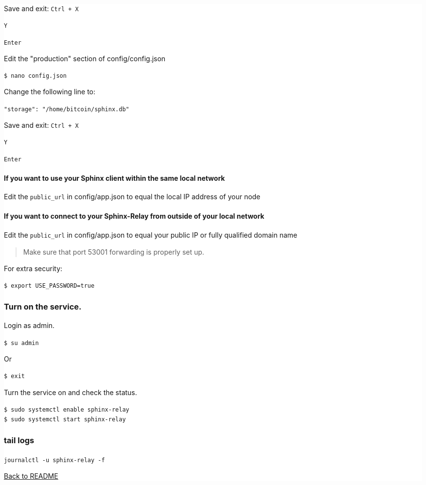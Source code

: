 Save and exit:
`Ctrl + X`

`Y`

`Enter`

Edit the "production" section of config/config.json
```sh 
$ nano config.json
```
Change the following line to:
``` 
"storage": "/home/bitcoin/sphinx.db"
```
Save and exit:
`Ctrl + X`

`Y`

`Enter`

#### If you want to use your Sphinx client within the same local network

Edit the `public_url` in config/app.json to equal the local IP address of your node

#### If you want to connect to your Sphinx-Relay from outside of your local network

Edit the `public_url` in config/app.json to equal your public IP or fully qualified domain name

> Make sure that port 53001 forwarding is properly set up.

For extra security:
```sh
$ export USE_PASSWORD=true
```
### Turn on the service.
Login as admin.
```sh 
$ su admin
```
Or
```sh 
$ exit
```
Turn the service on and check the status.
```sh 
$ sudo systemctl enable sphinx-relay
$ sudo systemctl start sphinx-relay
```

### tail logs 

`journalctl -u sphinx-relay -f`


[Back to README](https://github.com/dimaatmelodromru/sphinx-relay/tree/docs-edit#connecting-a-mobile-client)
